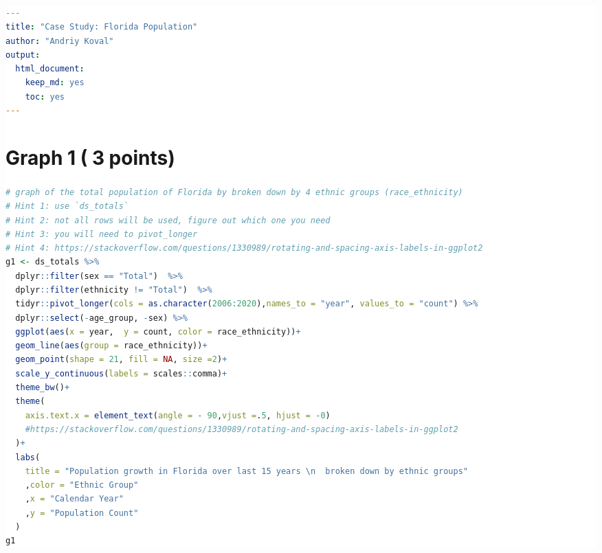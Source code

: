 ```yaml
---
title: "Case Study: Florida Population"
author: "Andriy Koval"
output:
  html_document:
    keep_md: yes
    toc: yes
---
```













 



 



 


 











# Graph 1 ( 3 points)

```r
# graph of the total population of Florida by broken down by 4 ethnic groups (race_ethnicity)
# Hint 1: use `ds_totals`
# Hint 2: not all rows will be used, figure out which one you need
# Hint 3: you will need to pivot_longer
# Hint 4: https://stackoverflow.com/questions/1330989/rotating-and-spacing-axis-labels-in-ggplot2
g1 <- ds_totals %>%
  dplyr::filter(sex == "Total")  %>%
  dplyr::filter(ethnicity != "Total")  %>%
  tidyr::pivot_longer(cols = as.character(2006:2020),names_to = "year", values_to = "count") %>%
  dplyr::select(-age_group, -sex) %>%
  ggplot(aes(x = year,  y = count, color = race_ethnicity))+
  geom_line(aes(group = race_ethnicity))+
  geom_point(shape = 21, fill = NA, size =2)+
  scale_y_continuous(labels = scales::comma)+
  theme_bw()+
  theme(
    axis.text.x = element_text(angle = - 90,vjust =.5, hjust = -0)
    #https://stackoverflow.com/questions/1330989/rotating-and-spacing-axis-labels-in-ggplot2
  )+
  labs(
    title = "Population growth in Florida over last 15 years \n  broken down by ethnic groups"
    ,color = "Ethnic Group"
    ,x = "Calendar Year"
    ,y = "Population Count"
  )
g1
```
